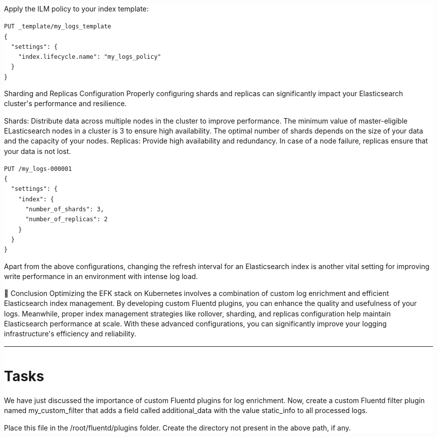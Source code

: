Apply the ILM policy to your index template:
```
PUT _template/my_logs_template
{
  "settings": {
    "index.lifecycle.name": "my_logs_policy"
  }
}
```

Sharding and Replicas Configuration
Properly configuring shards and replicas can significantly impact your Elasticsearch cluster's performance and resilience.

Shards: Distribute data across multiple nodes in the cluster to improve performance. The minimum value of master-eligible ELasticsearch nodes in a cluster is 3 to ensure high availability. The optimal number of shards depends on the size of your data and the capacity of your nodes.
Replicas: Provide high availability and redundancy. In case of a node failure, replicas ensure that your data is not lost.

```
PUT /my_logs-000001
{
  "settings": {
    "index": {
      "number_of_shards": 3, 
      "number_of_replicas": 2 
    }
  }
}
```

Apart from the above configurations, changing the refresh interval for an Elasticsearch index is another vital setting for improving write performance in an environment with intense log load.

🎉 Conclusion
Optimizing the EFK stack on Kubernetes involves a combination of custom log enrichment and efficient Elasticsearch index management. 
By developing custom Fluentd plugins, you can enhance the quality and usefulness of your logs. Meanwhile, proper index management strategies like rollover, 
sharding, and replicas configuration help maintain Elasticsearch performance at scale. With these advanced configurations, you can significantly improve your 
logging infrastructure's efficiency and reliability.



-----------------------------------------------------------------------------------------------------------
# Tasks

We have just discussed the importance of custom Fluentd plugins for log enrichment. Now, create a custom Fluentd filter plugin named my_custom_filter that adds a field called additional_data with the value static_info to all processed logs.

Place this file in the /root/fluentd/plugins folder. Create the directory not present in the above path, if any.
